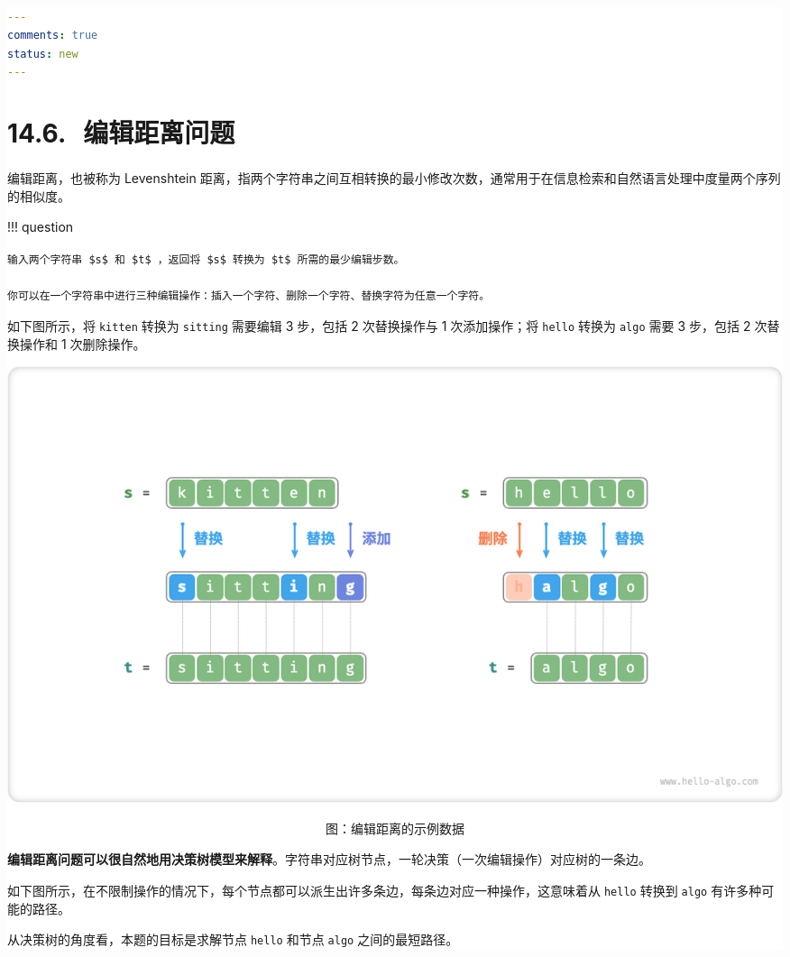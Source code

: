 ```yaml
---
comments: true
status: new
---
```


# 14.6. &nbsp; 编辑距离问题

编辑距离，也被称为 Levenshtein 距离，指两个字符串之间互相转换的最小修改次数，通常用于在信息检索和自然语言处理中度量两个序列的相似度。

!!! question

    输入两个字符串 $s$ 和 $t$ ，返回将 $s$ 转换为 $t$ 所需的最少编辑步数。
    
    你可以在一个字符串中进行三种编辑操作：插入一个字符、删除一个字符、替换字符为任意一个字符。

如下图所示，将 `kitten` 转换为 `sitting` 需要编辑 3 步，包括 2 次替换操作与 1 次添加操作；将 `hello` 转换为 `algo` 需要 3 步，包括 2 次替换操作和 1 次删除操作。

![编辑距离的示例数据](edit_distance_problem.assets/edit_distance_example.png)

<p align="center"> 图：编辑距离的示例数据 </p>

**编辑距离问题可以很自然地用决策树模型来解释**。字符串对应树节点，一轮决策（一次编辑操作）对应树的一条边。

如下图所示，在不限制操作的情况下，每个节点都可以派生出许多条边，每条边对应一种操作，这意味着从 `hello` 转换到 `algo` 有许多种可能的路径。

从决策树的角度看，本题的目标是求解节点 `hello` 和节点 `algo` 之间的最短路径。
